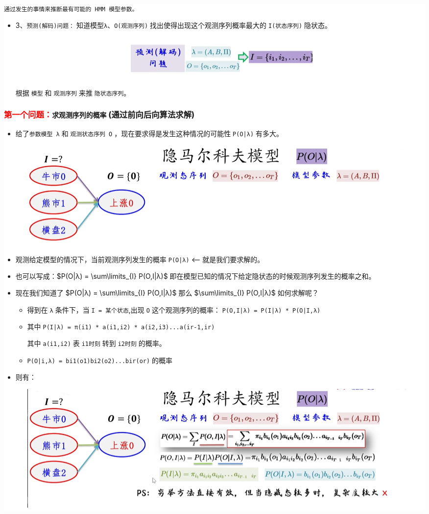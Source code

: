     通过发生的事情来推断最有可能的 HMM 模型参数。

* 3、`预测(解码)问题：` 知道模型`λ`、`O(观测序列)` 找出使得出现这个观测序列概率最大的 `I(状态序列)` 隐状态。

    <div align=center><img  src="./static/隐马尔科夫模型/third.jpg"/></div>

    根据 `模型` 和 `观测序列` 来推 `隐状态序列`。

### <font color='red'>__第一个问题：__</font>`求观测序列的概率` (通过前向后向算法求解)

* 给了`参数模型 λ` 和 `观测状态序列 O` ，现在要求得是发生这种情况的可能性 `P(O|λ)` 有多大。 

    <div align=center><img  src="./static/隐马尔科夫模型/第一个问题.jpg"/></div>


* 观测给定模型的情况下，当前观测序列发生的概率 `P(O|λ)` <-- 就是我们要求解的。

* 也可以写成：$P(O|λ) = \sum\limits_{I} P(O,I|λ)$ 即在模型已知的情况下给定隐状态的时候观测序列发生的概率之和。 

* 现在我们知道了 $P(O|λ) = \sum\limits_{I} P(O,I|λ)$ 那么 $\sum\limits_{I} P(O,I|λ)$ 如何求解呢？

    * 得到在 `λ` 条件下，当 `I = 某个状态`,出现 `O` 这个观测序列的概率： `P(O,I|λ) = P(I|λ) * P(O|I,λ)`

    * 其中 `P(I|λ) = π(i1) * a(i1,i2) * a(i2,i3)...a(ir-1,ir)`
    
        其中 `a(i1,i2)` 表 `i1时刻` 转到 `i2时刻` 的概率。

    * `P(O|i,λ) = bi1(o1)bi2(o2)...bir(or)` 的概率
    
* 则有：

     <div align=center><img  src="./static/隐马尔科夫模型/暴力求解.jpg"/></div>
